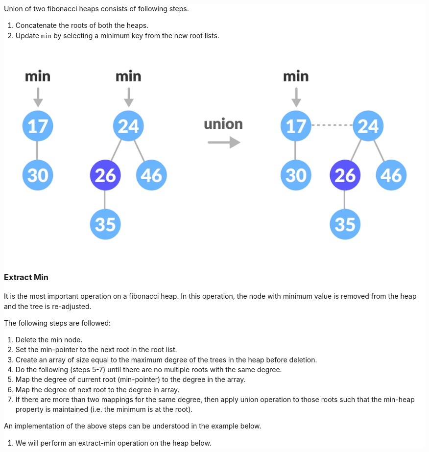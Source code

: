 Union of two fibonacci heaps consists of following steps.

1. Concatenate the roots of both the heaps.
2. Update `min` by selecting a minimum key from the new root lists.

![Union of two heaps](/2-Data-Structures-II/img/union-f-heap.webp)

### Extract Min

It is the most important operation on a fibonacci heap. In this operation, the node with minimum value is removed from the heap and the tree is re-adjusted.

The following steps are followed:

1. Delete the min node.
2. Set the min-pointer to the next root in the root list.
3. Create an array of size equal to the maximum degree of the trees in the heap before deletion.
4. Do the following (steps 5-7) until there are no multiple roots with the same degree.
5. Map the degree of current root (min-pointer) to the degree in the array.
6. Map the degree of next root to the degree in array.
7. If there are more than two mappings for the same degree, then apply union operation to those roots such that the min-heap property is maintained (i.e. the minimum is at the root).
   
An implementation of the above steps can be understood in the example below.

1. We will perform an extract-min operation on the heap below.
